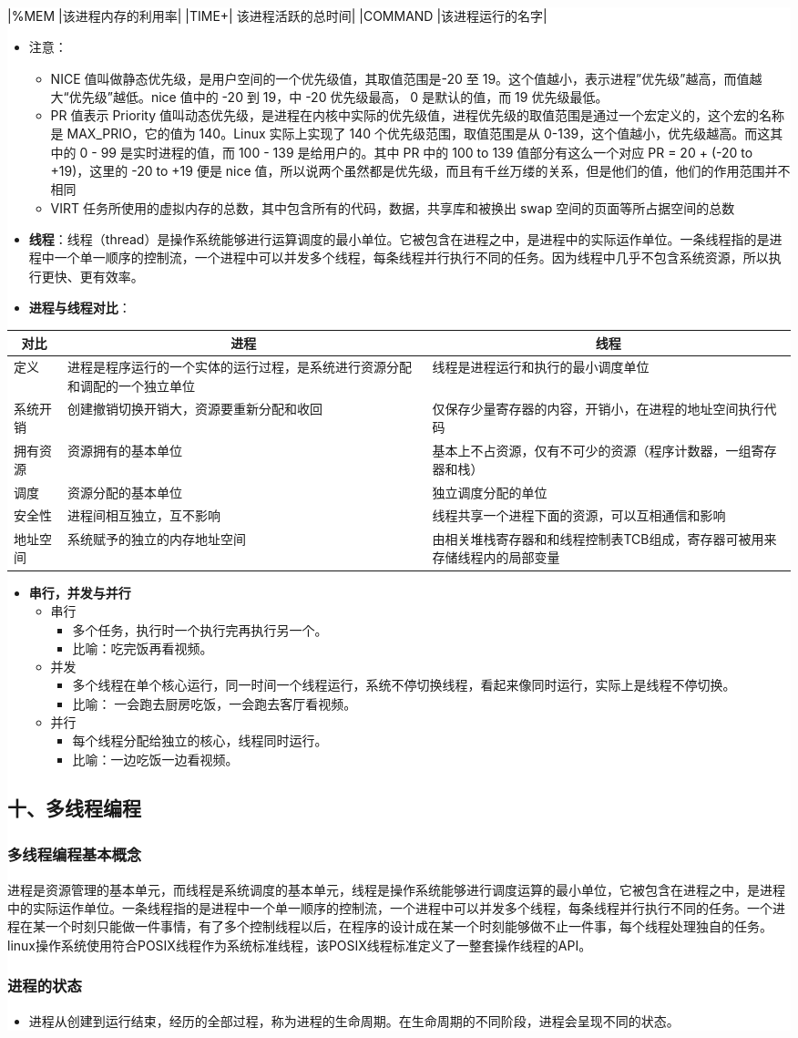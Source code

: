 |%MEM	|该进程内存的利用率|
|TIME+|	该进程活跃的总时间|
|COMMAND	|该进程运行的名字|

  * 注意：
    * NICE 值叫做静态优先级，是用户空间的一个优先级值，其取值范围是-20 至 19。这个值越小，表示进程”优先级”越高，而值越大“优先级”越低。nice 值中的 -20 到 19，中 -20 优先级最高， 0 是默认的值，而 19 优先级最低。
    * PR 值表示 Priority 值叫动态优先级，是进程在内核中实际的优先级值，进程优先级的取值范围是通过一个宏定义的，这个宏的名称是 MAX_PRIO，它的值为 140。Linux 实际上实现了 140 个优先级范围，取值范围是从 0-139，这个值越小，优先级越高。而这其中的 0 - 99 是实时进程的值，而 100 - 139 是给用户的。其中 PR 中的 100 to 139 值部分有这么一个对应 PR = 20 + (-20 to +19)，这里的 -20 to +19 便是 nice 值，所以说两个虽然都是优先级，而且有千丝万缕的关系，但是他们的值，他们的作用范围并不相同
    *  VIRT 任务所使用的虚拟内存的总数，其中包含所有的代码，数据，共享库和被换出 swap 空间的页面等所占据空间的总数

* **线程**：线程（thread）是操作系统能够进行运算调度的最小单位。它被包含在进程之中，是进程中的实际运作单位。一条线程指的是进程中一个单一顺序的控制流，一个进程中可以并发多个线程，每条线程并行执行不同的任务。因为线程中几乎不包含系统资源，所以执行更快、更有效率。
* **进程与线程对比**：

|对比|	进程|	线程|
|-|-|-|
|定义|	进程是程序运行的一个实体的运行过程，是系统进行资源分配和调配的一个独立单位|	线程是进程运行和执行的最小调度单位|
|系统开销|	创建撤销切换开销大，资源要重新分配和收回|	仅保存少量寄存器的内容，开销小，在进程的地址空间执行代码|
|拥有资源|	资源拥有的基本单位|	基本上不占资源，仅有不可少的资源（程序计数器，一组寄存器和栈）|
|调度	|资源分配的基本单位	|独立调度分配的单位|
|安全性|	进程间相互独立，互不影响|	线程共享一个进程下面的资源，可以互相通信和影响|
|地址空间|	系统赋予的独立的内存地址空间|	由相关堆栈寄存器和和线程控制表TCB组成，寄存器可被用来存储线程内的局部变量|

* **串行，并发与并行**
  * 串行
    * 多个任务，执行时一个执行完再执行另一个。
    * 比喻：吃完饭再看视频。
  * 并发
    * 多个线程在单个核心运行，同一时间一个线程运行，系统不停切换线程，看起来像同时运行，实际上是线程不停切换。
    * 比喻： 一会跑去厨房吃饭，一会跑去客厅看视频。
  * 并行
    * 每个线程分配给独立的核心，线程同时运行。
    * 比喻：一边吃饭一边看视频。


## 十、多线程编程

### 多线程编程基本概念
进程是资源管理的基本单元，而线程是系统调度的基本单元，线程是操作系统能够进行调度运算的最小单位，它被包含在进程之中，是进程中的实际运作单位。一条线程指的是进程中一个单一顺序的控制流，一个进程中可以并发多个线程，每条线程并行执行不同的任务。一个进程在某一个时刻只能做一件事情，有了多个控制线程以后，在程序的设计成在某一个时刻能够做不止一件事，每个线程处理独自的任务。
linux操作系统使用符合POSIX线程作为系统标准线程，该POSIX线程标准定义了一整套操作线程的API。
### 进程的状态
* 进程从创建到运行结束，经历的全部过程，称为进程的生命周期。在生命周期的不同阶段，进程会呈现不同的状态。
